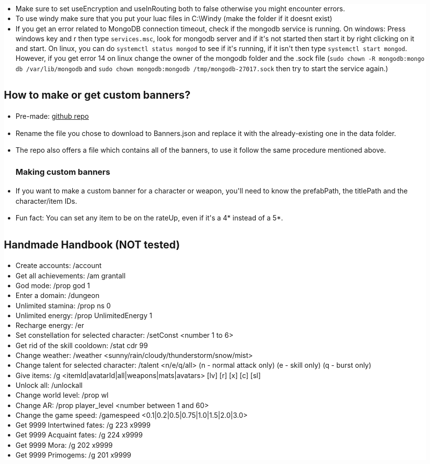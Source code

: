 - Make sure to set useEncryption and useInRouting both to false otherwise you might encounter errors.
- To use windy make sure that you put your luac files in C:\Windy (make the folder if it doesnt exist)
- If you get an error related to MongoDB connection timeout, check if the mongodb service is running. On windows: Press windows key and r then type `services.msc`, look for mongodb server and if it's not started then start it by right clicking on it and start. On linux, you can do `systemctl status mongod` to see if it's running, if it isn't then type `systemctl start mongod`. However, if you get error 14 on linux change the owner of the mongodb folder and the .sock file (`sudo chown -R mongodb:mongodb /var/lib/mongodb` and `sudo chown mongodb:mongodb /tmp/mongodb-27017.sock` then try to start the service again.)

## How to make or get custom banners?

- Pre-made: [github repo](https://github.com/Zhaokugua/Grasscutter_Banners)
- Rename the file you chose to download to Banners.json and replace it with the already-existing one in the data folder.
- The repo also offers a file which contains all of the banners, to use it follow the same procedure mentioned above.

  ### Making custom banners

- If you want to make a custom banner for a character or weapon, you'll need to know the prefabPath, the titlePath and the character/item IDs.
- Fun fact: You can set any item to be on the rateUp, even if it's a 4* instead of a 5*.

## Handmade Handbook (NOT tested)

- Create accounts: /account <username>
- Get all achievements: /am grantall
- God mode: /prop god 1
- Enter a domain: /dungeon <ID>
- Unlimited stamina: /prop ns 0
- Unlimited energy: /prop UnlimitedEnergy 1
- Recharge energy: /er
- Set constellation for selected character: /setConst <number 1 to 6>
- Get rid of the skill cooldown: /stat cdr 99
- Change weather: /weather <sunny/rain/cloudy/thunderstorm/snow/mist>
- Change talent for selected character: /talent <n/e/q/all> <level> (n - normal attack only) (e - skill only) (q - burst only)
- Give items: /g <itemId|avatarId|all|weapons|mats|avatars> [lv<number>] [r<refinement number>] [x<amount>] [c<constellation number>] [sl<skilllevel>]
- Unlock all: /unlockall
- Change world level: /prop wl <number>
- Change AR: /prop player_level <number between 1 and 60>
- Change the game speed: /gamespeed <0.1|0.2|0.5|0.75|1.0|1.5|2.0|3.0>
- Get 9999 Intertwined fates: /g 223 x9999
- Get 9999 Acquaint fates: /g 224 x9999
- Get 9999 Mora: /g 202 x9999
- Get 9999 Primogems: /g 201 x9999
